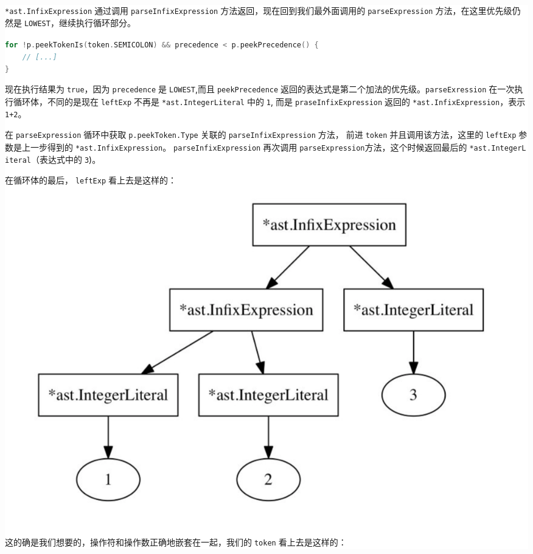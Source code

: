 `*ast.InfixExpression` 通过调用 `parseInfixExpression` 方法返回，现在回到我们最外面调用的 `parseExpression` 方法，在这里优先级仍然是 `LOWEST`，继续执行循环部分。

```go
for !p.peekTokenIs(token.SEMICOLON) && precedence < p.peekPrecedence() {
    // [...]
}
```

现在执行结果为 `true`，因为 `precedence` 是 `LOWEST`,而且 `peekPrecedence` 返回的表达式是第二个加法的优先级。`parseExression` 在一次执行循环体，不同的是现在 `leftExp` 不再是 `*ast.IntegerLiteral` 中的 `1`, 而是 `praseInfixExpression` 返回的 `*ast.InfixExpression`，表示 `1+2`。

在 `parseExpression` 循环中获取 `p.peekToken.Type` 关联的 `parseInfixExpression` 方法， 前进 `token` 并且调用该方法，这里的 `leftExp` 参数是上一步得到的 `*ast.InfixExpression`。 `parseInfixExpression` 再次调用 `parseExpression`方法，这个时候返回最后的 `*ast.IntegerLiteral`（表达式中的 `3`)。

在循环体的最后， `leftExp` 看上去是这样的：

![第五步](../figures/ast3.png)

这的确是我们想要的，操作符和操作数正确地嵌套在一起，我们的 `token` 看上去是这样的：
